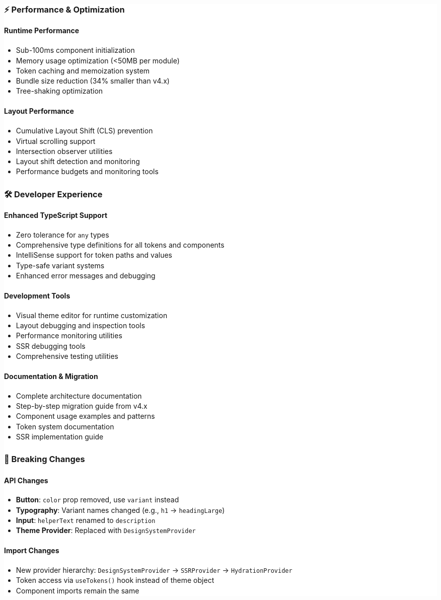 ### ⚡ Performance & Optimization

#### **Runtime Performance**
- Sub-100ms component initialization
- Memory usage optimization (<50MB per module)
- Token caching and memoization system
- Bundle size reduction (34% smaller than v4.x)
- Tree-shaking optimization

#### **Layout Performance**
- Cumulative Layout Shift (CLS) prevention
- Virtual scrolling support
- Intersection observer utilities
- Layout shift detection and monitoring
- Performance budgets and monitoring tools

### 🛠️ Developer Experience

#### **Enhanced TypeScript Support**
- Zero tolerance for `any` types
- Comprehensive type definitions for all tokens and components
- IntelliSense support for token paths and values
- Type-safe variant systems
- Enhanced error messages and debugging

#### **Development Tools**
- Visual theme editor for runtime customization
- Layout debugging and inspection tools
- Performance monitoring utilities
- SSR debugging tools
- Comprehensive testing utilities

#### **Documentation & Migration**
- Complete architecture documentation
- Step-by-step migration guide from v4.x
- Component usage examples and patterns
- Token system documentation
- SSR implementation guide

### 🔧 Breaking Changes

#### **API Changes**
- **Button**: `color` prop removed, use `variant` instead
- **Typography**: Variant names changed (e.g., `h1` → `headingLarge`)
- **Input**: `helperText` renamed to `description`
- **Theme Provider**: Replaced with `DesignSystemProvider`

#### **Import Changes**
- New provider hierarchy: `DesignSystemProvider` → `SSRProvider` → `HydrationProvider`
- Token access via `useTokens()` hook instead of theme object
- Component imports remain the same

